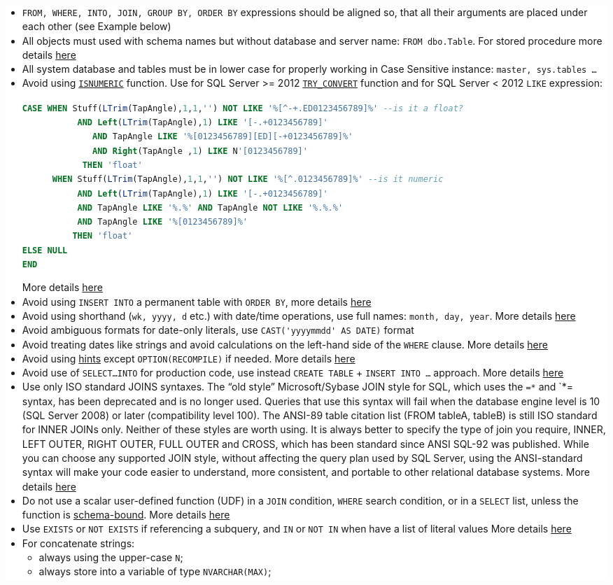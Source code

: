  - `FROM, WHERE, INTO, JOIN, GROUP BY, ORDER BY` expressions should be aligned so, that all their arguments are placed under each other (see Example below)
 - All objects must used with schema names but without database and server name: `FROM dbo.Table`. For stored procedure more details [here](https://www.red-gate.com/hub/product-learning/sql-prompt/finding-code-smells-using-sql-prompt-procedures-lack-schema-qualification)
 - All system database and tables must be in lower case for properly working in Case Sensitive instance: `master, sys.tables …`
 - Avoid using [`ISNUMERIC`](https://docs.microsoft.com/en-us/sql/t-sql/functions/isnumeric-transact-sql) function. Use for SQL Server >= 2012 [`TRY_CONVERT`](https://docs.microsoft.com/en-us/sql/t-sql/functions/try-convert-transact-sql) function and for SQL Server < 2012 `LIKE` expression:
   ```sql
   CASE WHEN Stuff(LTrim(TapAngle),1,1,'') NOT LIKE '%[^-+.ED0123456789]%' --is it a float?
              AND Left(LTrim(TapAngle),1) LIKE '[-.+0123456789]'
                 AND TapAngle LIKE '%[0123456789][ED][-+0123456789]%'
                 AND Right(TapAngle ,1) LIKE N'[0123456789]'
               THEN 'float'
         WHEN Stuff(LTrim(TapAngle),1,1,'') NOT LIKE '%[^.0123456789]%' --is it numeric
              AND Left(LTrim(TapAngle),1) LIKE '[-.+0123456789]'
              AND TapAngle LIKE '%.%' AND TapAngle NOT LIKE '%.%.%'
              AND TapAngle LIKE '%[0123456789]%'
             THEN 'float'
   ELSE NULL
   END
   ```
   More details [here](https://www.red-gate.com/hub/product-learning/sql-prompt/sql-prompt-code-analysis-avoid-using-isnumeric-function-e1029)
 - Avoid using `INSERT INTO` a permanent table with `ORDER BY`, more details [here](https://www.red-gate.com/hub/product-learning/sql-prompt/sql-prompt-code-analysis-insert-permanent-table-order-pe020)
 - Avoid using shorthand (`wk, yyyy, d` etc.) with date/time operations, use full names: `month, day, year`. More details [here](https://sqlblog.org/2011/09/20/bad-habits-to-kick-using-shorthand-with-date-time-operations)
 - Avoid ambiguous formats for date-only literals, use `CAST('yyyymmdd' AS DATE)` format
 - Avoid treating dates like strings and avoid calculations on the left-hand side of the `WHERE` clause. More details [here](https://sqlblog.org/2009/10/16/bad-habits-to-kick-mis-handling-date-range-queries)
 - Avoid using [hints](https://docs.microsoft.com/en-us/sql/t-sql/queries/hints-transact-sql) except `OPTION(RECOMPILE)` if needed. More details [here](https://www.red-gate.com/hub/product-learning/sql-prompt/sql-prompt-code-analysis-a-hint-is-used-pe004-7)
 - Avoid use of `SELECT…INTO` for production code, use instead `CREATE TABLE` + `INSERT INTO …` approach. More details [here](https://www.red-gate.com/hub/product-learning/sql-prompt/use-selectinto-statement)
 - Use only ISO standard JOINS syntaxes. The “old style” Microsoft/Sybase JOIN style for SQL, which uses the `=*` and `*= syntax, has been deprecated and is no longer used. Queries that use this syntax will fail when the database engine level is 10 (SQL Server 2008) or later (compatibility level 100). The ANSI-89 table citation list (FROM tableA, tableB) is still ISO standard for INNER JOINs only. Neither of these styles are worth using. It is always better to specify the type of join you require, INNER, LEFT OUTER, RIGHT OUTER, FULL OUTER and CROSS, which has been standard since ANSI SQL-92 was published. While you can choose any supported JOIN style, without affecting the query plan used by SQL Server, using the ANSI-standard syntax will make your code easier to understand, more consistent, and portable to other relational database systems.
   More details [here](https://www.red-gate.com/hub/product-learning/sql-prompt/finding-code-smells-using-sql-prompt-old-style-join-syntax-st001)
 - Do not use a scalar user-defined function (UDF) in a `JOIN` condition, `WHERE` search condition, or in a `SELECT` list, unless the function is [schema-bound](https://docs.microsoft.com/en-us/sql/t-sql/statements/create-function-transact-sql#best-practices).
   More details [here](https://www.red-gate.com/hub/product-learning/sql-prompt/misuse-scalar-user-defined-function-constant-pe017)
 - Use `EXISTS` or `NOT EXISTS` if referencing a subquery, and `IN` or `NOT IN` when have a list of literal values
   More details [here](https://www.brentozar.com/archive/2018/08/a-common-query-error/)
 - For concatenate strings:
   - always using the upper-case `N`;
   - always store into a variable of type `NVARCHAR(MAX)`;